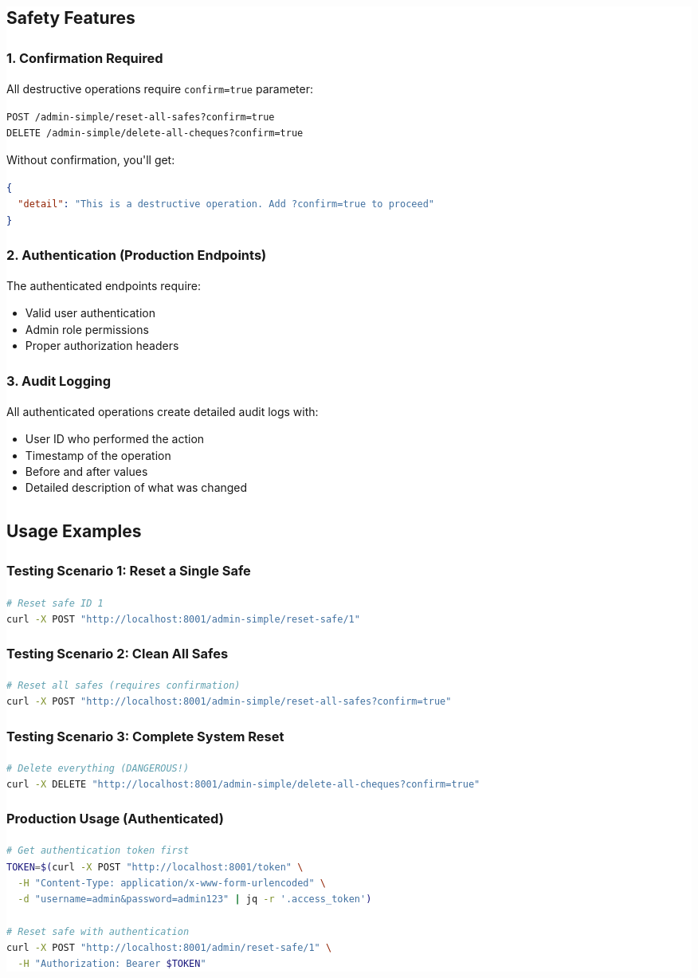 ## Safety Features

### 1. Confirmation Required
All destructive operations require `confirm=true` parameter:
```
POST /admin-simple/reset-all-safes?confirm=true
DELETE /admin-simple/delete-all-cheques?confirm=true
```

Without confirmation, you'll get:
```json
{
  "detail": "This is a destructive operation. Add ?confirm=true to proceed"
}
```

### 2. Authentication (Production Endpoints)
The authenticated endpoints require:
- Valid user authentication
- Admin role permissions
- Proper authorization headers

### 3. Audit Logging
All authenticated operations create detailed audit logs with:
- User ID who performed the action
- Timestamp of the operation
- Before and after values
- Detailed description of what was changed

## Usage Examples

### Testing Scenario 1: Reset a Single Safe
```bash
# Reset safe ID 1
curl -X POST "http://localhost:8001/admin-simple/reset-safe/1"
```

### Testing Scenario 2: Clean All Safes
```bash
# Reset all safes (requires confirmation)
curl -X POST "http://localhost:8001/admin-simple/reset-all-safes?confirm=true"
```

### Testing Scenario 3: Complete System Reset
```bash
# Delete everything (DANGEROUS!)
curl -X DELETE "http://localhost:8001/admin-simple/delete-all-cheques?confirm=true"
```

### Production Usage (Authenticated)
```bash
# Get authentication token first
TOKEN=$(curl -X POST "http://localhost:8001/token" \
  -H "Content-Type: application/x-www-form-urlencoded" \
  -d "username=admin&password=admin123" | jq -r '.access_token')

# Reset safe with authentication
curl -X POST "http://localhost:8001/admin/reset-safe/1" \
  -H "Authorization: Bearer $TOKEN"
```
